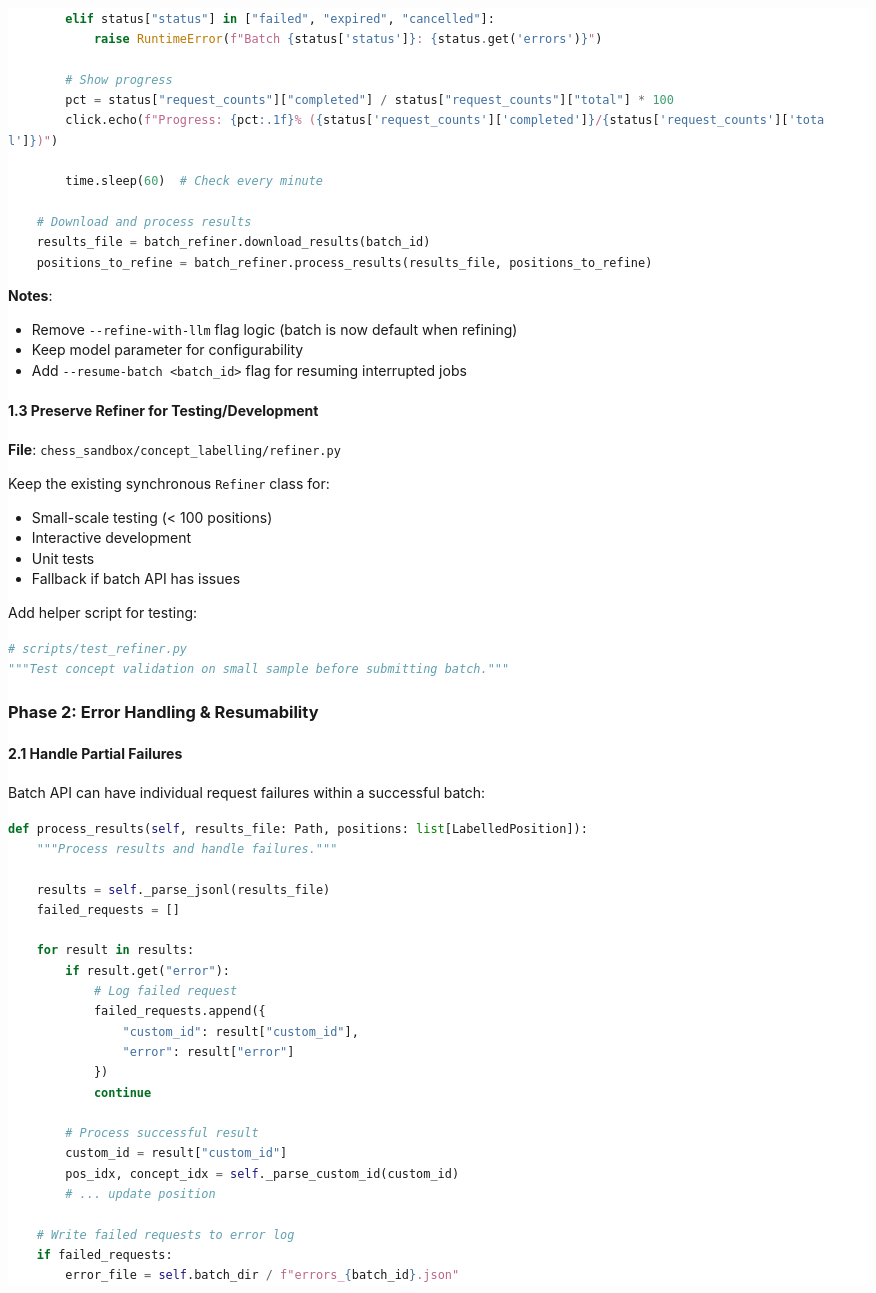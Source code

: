```python
        elif status["status"] in ["failed", "expired", "cancelled"]:
            raise RuntimeError(f"Batch {status['status']}: {status.get('errors')}")

        # Show progress
        pct = status["request_counts"]["completed"] / status["request_counts"]["total"] * 100
        click.echo(f"Progress: {pct:.1f}% ({status['request_counts']['completed']}/{status['request_counts']['total']})")

        time.sleep(60)  # Check every minute

    # Download and process results
    results_file = batch_refiner.download_results(batch_id)
    positions_to_refine = batch_refiner.process_results(results_file, positions_to_refine)
```

**Notes**:
- Remove `--refine-with-llm` flag logic (batch is now default when refining)
- Keep model parameter for configurability
- Add `--resume-batch <batch_id>` flag for resuming interrupted jobs

#### 1.3 Preserve Refiner for Testing/Development

**File**: `chess_sandbox/concept_labelling/refiner.py`

Keep the existing synchronous `Refiner` class for:
- Small-scale testing (< 100 positions)
- Interactive development
- Unit tests
- Fallback if batch API has issues

Add helper script for testing:
```python
# scripts/test_refiner.py
"""Test concept validation on small sample before submitting batch."""
```

### Phase 2: Error Handling & Resumability

#### 2.1 Handle Partial Failures

Batch API can have individual request failures within a successful batch:

```python
def process_results(self, results_file: Path, positions: list[LabelledPosition]):
    """Process results and handle failures."""

    results = self._parse_jsonl(results_file)
    failed_requests = []

    for result in results:
        if result.get("error"):
            # Log failed request
            failed_requests.append({
                "custom_id": result["custom_id"],
                "error": result["error"]
            })
            continue

        # Process successful result
        custom_id = result["custom_id"]
        pos_idx, concept_idx = self._parse_custom_id(custom_id)
        # ... update position

    # Write failed requests to error log
    if failed_requests:
        error_file = self.batch_dir / f"errors_{batch_id}.json"
```